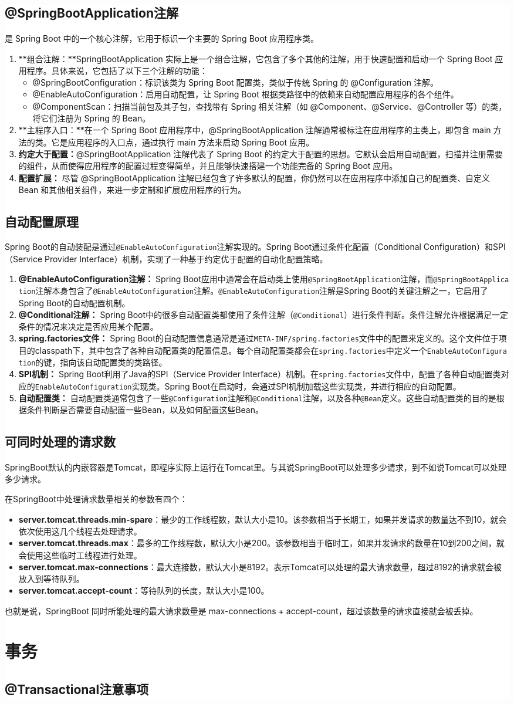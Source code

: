 ## @SpringBootApplication注解

是 Spring Boot 中的一个核心注解，它用于标识一个主要的 Spring Boot 应用程序类。

1. **组合注解：**SpringBootApplication 实际上是一个组合注解，它包含了多个其他的注解，用于快速配置和启动一个 Spring Boot 应用程序。具体来说，它包括了以下三个注解的功能： 
   - @SpringBootConfiguration：标识该类为 Spring Boot 配置类，类似于传统 Spring 的 @Configuration 注解。
   - @EnableAutoConfiguration：启用自动配置，让 Spring Boot 根据类路径中的依赖来自动配置应用程序的各个组件。
   - @ComponentScan：扫描当前包及其子包，查找带有 Spring 相关注解（如 @Component、@Service、@Controller 等）的类，将它们注册为 Spring 的 Bean。
2. <font style="color:rgb(78, 84, 91);"> </font>**主程序入口：**在一个 Spring Boot 应用程序中，@SpringBootApplication 注解通常被标注在应用程序的主类上，即包含 main 方法的类。它是应用程序的入口点，通过执行 main 方法来启动 Spring Boot 应用。
3. <font style="color:rgb(78, 84, 91);"> </font>**约定大于配置：**@SpringBootApplication 注解代表了 Spring Boot 的约定大于配置的思想。它默认会启用自动配置，扫描并注册需要的组件，从而使得应用程序的配置过程变得简单，并且能够快速搭建一个功能完备的 Spring Boot 应用。
4. <font style="color:rgb(78, 84, 91);"> </font>**配置扩展：**<font style="color:rgb(78, 84, 91);">  </font>尽管 @SpringBootApplication 注解已经包含了许多默认的配置，你仍然可以在应用程序中添加自己的配置类、自定义 Bean 和其他相关组件，来进一步定制和扩展应用程序的行为。

## 自动配置原理

Spring Boot的自动装配是通过`@EnableAutoConfiguration`注解实现的。Spring Boot通过条件化配置（Conditional Configuration）和SPI（Service Provider Interface）机制，实现了一种基于约定优于配置的自动化配置策略。

1. **@EnableAutoConfiguration注解：** Spring Boot应用中通常会在启动类上使用`@SpringBootApplication`注解，而`@SpringBootApplication`注解本身包含了`@EnableAutoConfiguration`注解。`@EnableAutoConfiguration`注解是Spring Boot的关键注解之一，它启用了Spring Boot的自动配置机制。
2. **@Conditional注解：** Spring Boot中的很多自动配置类都使用了条件注解（`@Conditional`）进行条件判断。条件注解允许根据满足一定条件的情况来决定是否应用某个配置。
3. **spring.factories文件：** Spring Boot的自动配置信息通常是通过`META-INF/spring.factories`文件中的配置来定义的。这个文件位于项目的classpath下，其中包含了各种自动配置类的配置信息。每个自动配置类都会在`spring.factories`中定义一个`EnableAutoConfiguration`的键，指向该自动配置类的类路径。
4. **SPI机制：** Spring Boot利用了Java的SPI（Service Provider Interface）机制。在`spring.factories`文件中，配置了各种自动配置类对应的`EnableAutoConfiguration`实现类。Spring Boot在启动时，会通过SPI机制加载这些实现类，并进行相应的自动配置。
5. **自动配置类：** 自动配置类通常包含了一些`@Configuration`注解和`@Conditional`注解，以及各种`@Bean`定义。这些自动配置类的目的是根据条件判断是否需要自动配置一些Bean，以及如何配置这些Bean。

## 可同时处理的请求数

SpringBoot默认的内嵌容器是Tomcat，即程序实际上运行在Tomcat里。与其说SpringBoot可以处理多少请求，到不如说Tomcat可以处理多少请求。

在SpringBoot中处理请求数量相关的参数有四个：


+ **server.tomcat.threads.min-spare**：最少的工作线程数，默认大小是10。该参数相当于长期工，如果并发请求的数量达不到10，就会依次使用这几个线程去处理请求。
+ **server.tomcat.threads.max**：最多的工作线程数，默认大小是200。该参数相当于临时工，如果并发请求的数量在10到200之间，就会使用这些临时工线程进行处理。
+ **server.tomcat.max-connections**：最大连接数，默认大小是8192。表示Tomcat可以处理的最大请求数量，超过8192的请求就会被放入到等待队列。
+ **server.tomcat.accept-count**：等待队列的长度，默认大小是100。

也就是说，SpringBoot 同时所能处理的最大请求数量是 max-connections + accept-count，超过该数量的请求直接就会被丢掉。

# 事务

## @Transactional注意事项
